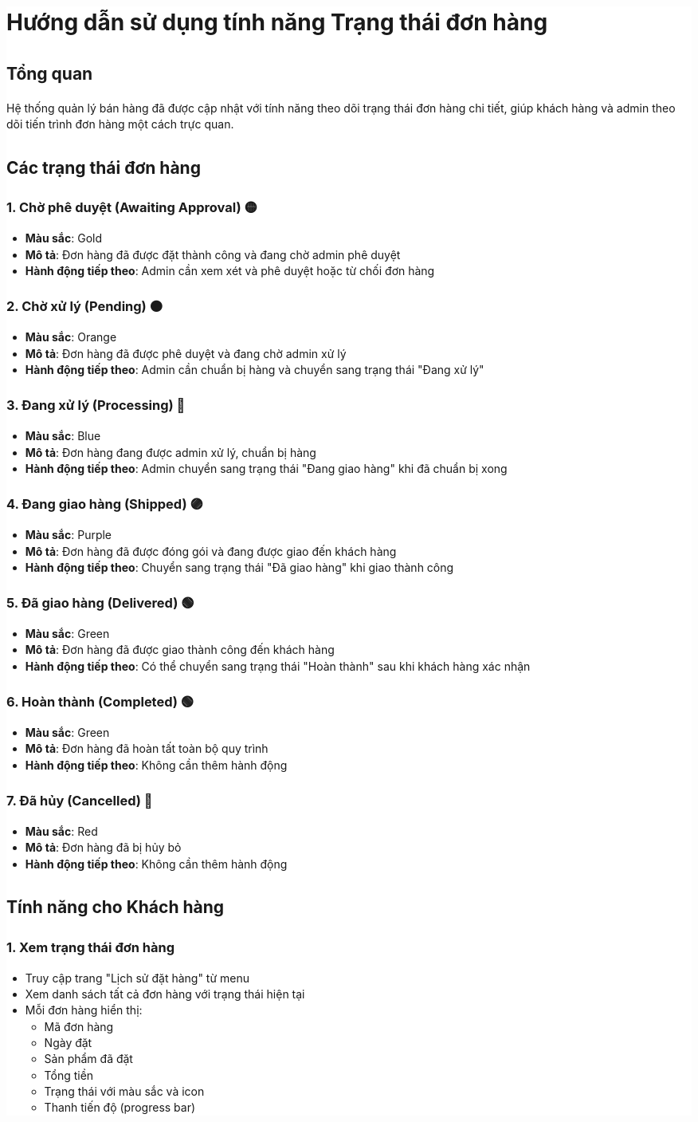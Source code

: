 # Hướng dẫn sử dụng tính năng Trạng thái đơn hàng

## Tổng quan
Hệ thống quản lý bán hàng đã được cập nhật với tính năng theo dõi trạng thái đơn hàng chi tiết, giúp khách hàng và admin theo dõi tiến trình đơn hàng một cách trực quan.

## Các trạng thái đơn hàng

### 1. Chờ phê duyệt (Awaiting Approval) 🟡
- **Màu sắc**: Gold
- **Mô tả**: Đơn hàng đã được đặt thành công và đang chờ admin phê duyệt
- **Hành động tiếp theo**: Admin cần xem xét và phê duyệt hoặc từ chối đơn hàng

### 2. Chờ xử lý (Pending) 🟠
- **Màu sắc**: Orange
- **Mô tả**: Đơn hàng đã được phê duyệt và đang chờ admin xử lý
- **Hành động tiếp theo**: Admin cần chuẩn bị hàng và chuyển sang trạng thái "Đang xử lý"

### 3. Đang xử lý (Processing) 🔵
- **Màu sắc**: Blue
- **Mô tả**: Đơn hàng đang được admin xử lý, chuẩn bị hàng
- **Hành động tiếp theo**: Admin chuyển sang trạng thái "Đang giao hàng" khi đã chuẩn bị xong

### 4. Đang giao hàng (Shipped) 🟣
- **Màu sắc**: Purple
- **Mô tả**: Đơn hàng đã được đóng gói và đang được giao đến khách hàng
- **Hành động tiếp theo**: Chuyển sang trạng thái "Đã giao hàng" khi giao thành công

### 5. Đã giao hàng (Delivered) 🟢
- **Màu sắc**: Green
- **Mô tả**: Đơn hàng đã được giao thành công đến khách hàng
- **Hành động tiếp theo**: Có thể chuyển sang trạng thái "Hoàn thành" sau khi khách hàng xác nhận

### 6. Hoàn thành (Completed) 🟢
- **Màu sắc**: Green
- **Mô tả**: Đơn hàng đã hoàn tất toàn bộ quy trình
- **Hành động tiếp theo**: Không cần thêm hành động

### 7. Đã hủy (Cancelled) 🔴
- **Màu sắc**: Red
- **Mô tả**: Đơn hàng đã bị hủy bỏ
- **Hành động tiếp theo**: Không cần thêm hành động

## Tính năng cho Khách hàng

### 1. Xem trạng thái đơn hàng
- Truy cập trang "Lịch sử đặt hàng" từ menu
- Xem danh sách tất cả đơn hàng với trạng thái hiện tại
- Mỗi đơn hàng hiển thị:
  - Mã đơn hàng
  - Ngày đặt
  - Sản phẩm đã đặt
  - Tổng tiền
  - Trạng thái với màu sắc và icon
  - Thanh tiến độ (progress bar)
